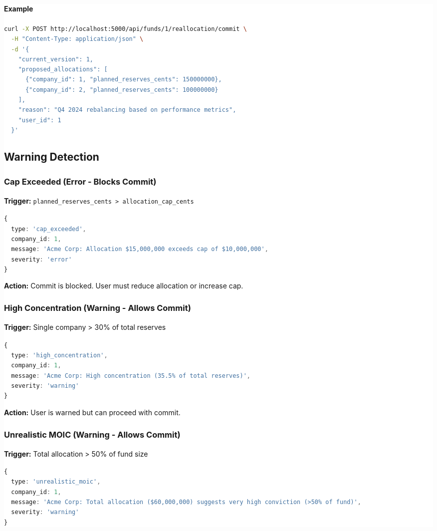#### Example

```bash
curl -X POST http://localhost:5000/api/funds/1/reallocation/commit \
  -H "Content-Type: application/json" \
  -d '{
    "current_version": 1,
    "proposed_allocations": [
      {"company_id": 1, "planned_reserves_cents": 150000000},
      {"company_id": 2, "planned_reserves_cents": 100000000}
    ],
    "reason": "Q4 2024 rebalancing based on performance metrics",
    "user_id": 1
  }'
```

## Warning Detection

### Cap Exceeded (Error - Blocks Commit)

**Trigger:** `planned_reserves_cents > allocation_cap_cents`

```typescript
{
  type: 'cap_exceeded',
  company_id: 1,
  message: 'Acme Corp: Allocation $15,000,000 exceeds cap of $10,000,000',
  severity: 'error'
}
```

**Action:** Commit is blocked. User must reduce allocation or increase cap.

### High Concentration (Warning - Allows Commit)

**Trigger:** Single company > 30% of total reserves

```typescript
{
  type: 'high_concentration',
  company_id: 1,
  message: 'Acme Corp: High concentration (35.5% of total reserves)',
  severity: 'warning'
}
```

**Action:** User is warned but can proceed with commit.

### Unrealistic MOIC (Warning - Allows Commit)

**Trigger:** Total allocation > 50% of fund size

```typescript
{
  type: 'unrealistic_moic',
  company_id: 1,
  message: 'Acme Corp: Total allocation ($60,000,000) suggests very high conviction (>50% of fund)',
  severity: 'warning'
}
```
